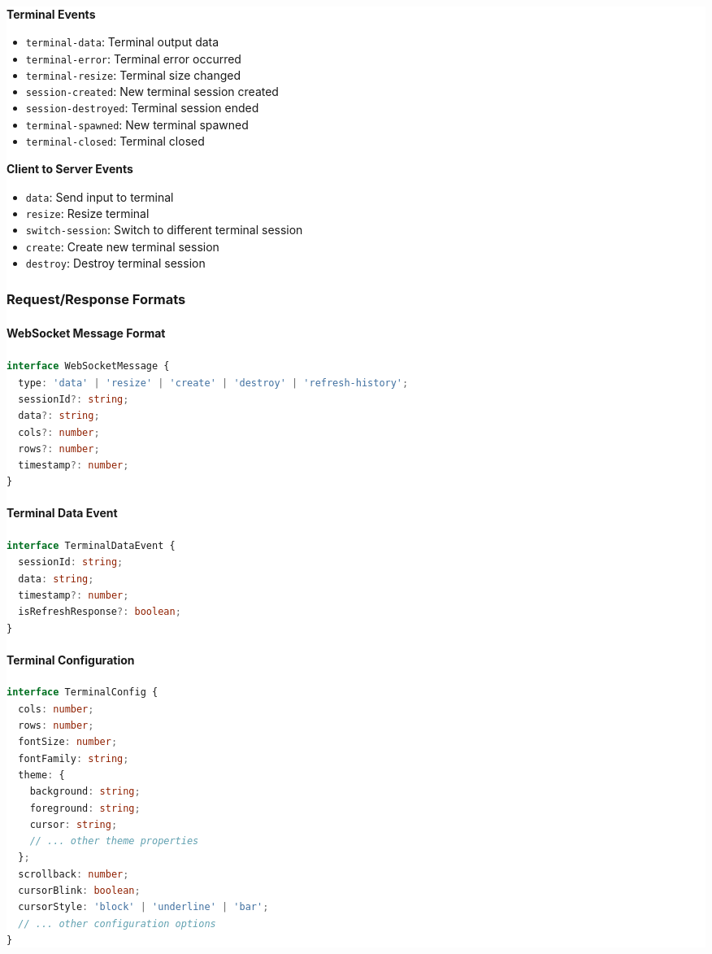 **Terminal Events**
- `terminal-data`: Terminal output data
- `terminal-error`: Terminal error occurred
- `terminal-resize`: Terminal size changed
- `session-created`: New terminal session created
- `session-destroyed`: Terminal session ended
- `terminal-spawned`: New terminal spawned
- `terminal-closed`: Terminal closed

**Client to Server Events**
- `data`: Send input to terminal
- `resize`: Resize terminal
- `switch-session`: Switch to different terminal session
- `create`: Create new terminal session
- `destroy`: Destroy terminal session

### Request/Response Formats

#### WebSocket Message Format

```typescript
interface WebSocketMessage {
  type: 'data' | 'resize' | 'create' | 'destroy' | 'refresh-history';
  sessionId?: string;
  data?: string;
  cols?: number;
  rows?: number;
  timestamp?: number;
}
```

#### Terminal Data Event

```typescript
interface TerminalDataEvent {
  sessionId: string;
  data: string;
  timestamp?: number;
  isRefreshResponse?: boolean;
}
```

#### Terminal Configuration

```typescript
interface TerminalConfig {
  cols: number;
  rows: number;
  fontSize: number;
  fontFamily: string;
  theme: {
    background: string;
    foreground: string;
    cursor: string;
    // ... other theme properties
  };
  scrollback: number;
  cursorBlink: boolean;
  cursorStyle: 'block' | 'underline' | 'bar';
  // ... other configuration options
}
```
